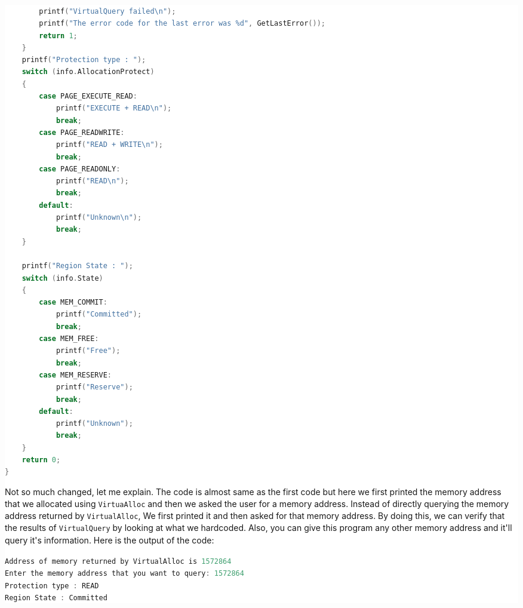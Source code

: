 ```cpp
		printf("VirtualQuery failed\n");
		printf("The error code for the last error was %d", GetLastError());
		return 1;
	}
	printf("Protection type : ");
	switch (info.AllocationProtect)
	{
		case PAGE_EXECUTE_READ:
			printf("EXECUTE + READ\n");
			break;
		case PAGE_READWRITE:
			printf("READ + WRITE\n");
			break;
		case PAGE_READONLY:
			printf("READ\n");
			break;
		default:
			printf("Unknown\n");
			break;
	}

	printf("Region State : ");
	switch (info.State)
	{
		case MEM_COMMIT:
			printf("Committed");
			break;
		case MEM_FREE:
			printf("Free");
			break;
		case MEM_RESERVE:
			printf("Reserve");
			break;
		default:
			printf("Unknown");
			break;
	}
	return 0;
}
```

Not so much changed, let me explain. The code is almost same as the first code but here we first printed the memory address that we allocated using `VirtuaAlloc` and then we asked the user for a memory address. Instead of directly querying the memory address returned by `VirtualAlloc`, We first printed it and then asked for that memory address. By doing this, we can verify that the results of `VirtualQuery` by looking at what we hardcoded. Also, you can give this program any other memory address and it'll query it's information. Here is the output of the code:
```cpp
Address of memory returned by VirtualAlloc is 1572864
Enter the memory address that you want to query: 1572864 
Protection type : READ  
Region State : Committed
```
